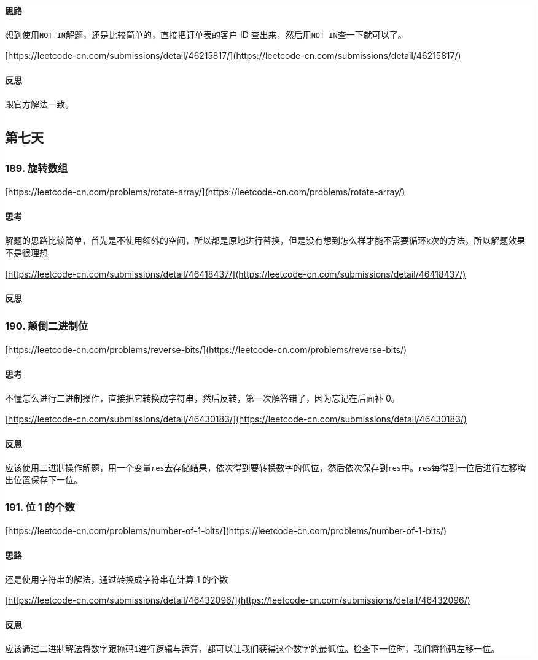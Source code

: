 #### 思路

想到使用`NOT IN`解题，还是比较简单的，直接把订单表的客户 ID 查出来，然后用`NOT IN`查一下就可以了。

[https://leetcode-cn.com/submissions/detail/46215817/](https://leetcode-cn.com/submissions/detail/46215817/)

#### 反思

跟官方解法一致。

## 第七天

### 189. 旋转数组

[https://leetcode-cn.com/problems/rotate-array/](https://leetcode-cn.com/problems/rotate-array/)

#### 思考

解题的思路比较简单，首先是不使用额外的空间，所以都是原地进行替换，但是没有想到怎么样才能不需要循环`k`次的方法，所以解题效果不是很理想

[https://leetcode-cn.com/submissions/detail/46418437/](https://leetcode-cn.com/submissions/detail/46418437/)

#### 反思

### 190. 颠倒二进制位

[https://leetcode-cn.com/problems/reverse-bits/](https://leetcode-cn.com/problems/reverse-bits/)

#### 思考

不懂怎么进行二进制操作，直接把它转换成字符串，然后反转，第一次解答错了，因为忘记在后面补 0。

[https://leetcode-cn.com/submissions/detail/46430183/](https://leetcode-cn.com/submissions/detail/46430183/)

#### 反思

应该使用二进制操作解题，用一个变量`res`去存储结果，依次得到要转换数字的低位，然后依次保存到`res`中。`res`每得到一位后进行左移腾出位置保存下一位。

### 191. 位 1 的个数

[https://leetcode-cn.com/problems/number-of-1-bits/](https://leetcode-cn.com/problems/number-of-1-bits/)

#### 思路

还是使用字符串的解法，通过转换成字符串在计算 1 的个数

[https://leetcode-cn.com/submissions/detail/46432096/](https://leetcode-cn.com/submissions/detail/46432096/)

#### 反思

应该通过二进制解法将数字跟掩码`1`进行逻辑与运算，都可以让我们获得这个数字的最低位。检查下一位时，我们将掩码左移一位。
